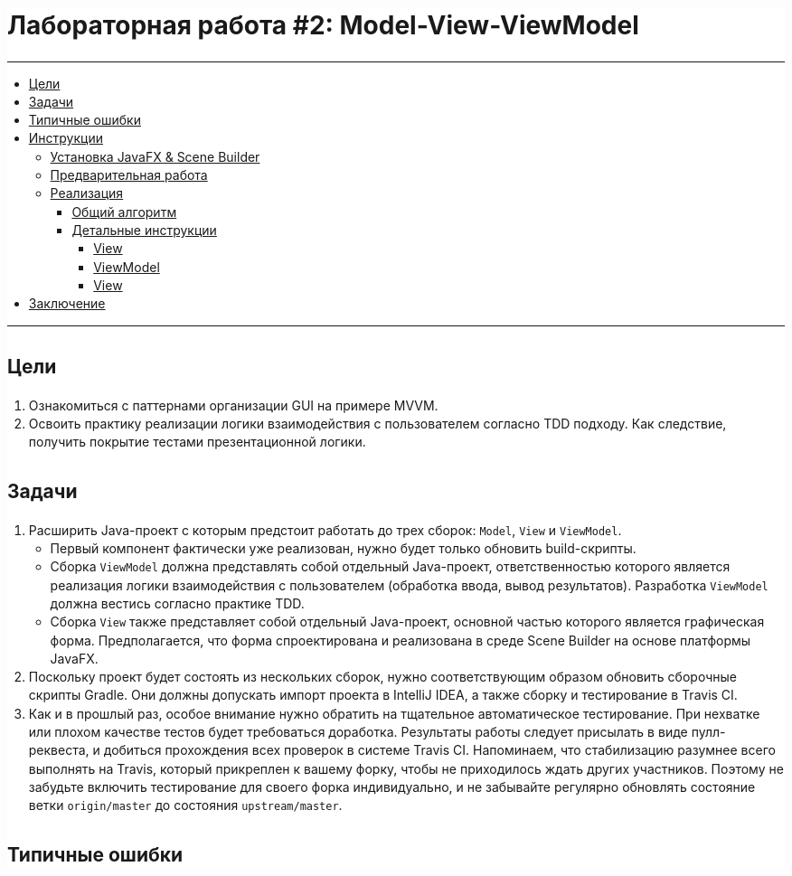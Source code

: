 # Лабораторная работа #2: Model-View-ViewModel

-----------------------
* [Цели](#Цели)
* [Задачи](#Задачи)
* [Типичные ошибки](#Типичные-ошибки)
* [Инструкции](#Инструкции)
   * [Установка JavaFX &amp; Scene Builder](#Установка-javafx--scene-builder)
   * [Предварительная работа](#Предварительная-работа)
   * [Реализация](#Реализация)
      * [Общий алгоритм](#Общий-алгоритм)
      * [Детальные инструкции](#Детальные-инструкции)
         * [View](#view)
         * [ViewModel](#viewmodel)
         * [View](#view-1)
* [Заключение](#Заключение)
------------------------



## Цели

  1. Ознакомиться c паттернами организации GUI на примере MVVM.
  1. Освоить практику реализации логики взаимодействия с пользователем согласно
     TDD подходу. Как следствие, получить покрытие тестами презентационной
     логики.

## Задачи

  1. Расширить Java-проект с которым предстоит работать до трех сборок: `Model`, `View` и `ViewModel`.
     - Первый компонент фактически уже реализован, нужно будет только обновить build-скрипты.
     - Сборка `ViewModel` должна представлять собой отдельный Java-проект, ответственностью которого является реализация логики взаимодействия с пользователем (обработка ввода, вывод результатов). Разработка `ViewModel` должна вестись согласно практике TDD.
     - Сборка `View` также представляет собой отдельный Java-проект, основной частью которого является графическая форма. Предполагается, что форма спроектирована и реализована в среде Scene Builder на основе платформы JavaFX.
  1. Поскольку проект будет состоять из нескольких сборок, нужно соответствующим образом обновить сборочные скрипты Gradle. Они должны допускать импорт проекта в IntelliJ IDEA, а также сборку и тестирование в Travis CI.
  1. Как и в прошлый раз, особое внимание нужно обратить на тщательное автоматическое тестирование. При нехватке или плохом качестве тестов будет требоваться доработка. Результаты работы следует присылать в виде пулл-реквеста, и добиться прохождения всех проверок в системе Travis CI. Напоминаем, что стабилизацию разумнее всего выполнять на Travis, который прикреплен к вашему форку, чтобы не приходилось ждать других участников. Поэтому не забудьте включить тестирование для своего форка индивидуально, и не забывайте регулярно обновлять состояние ветки `origin/master` до состояния `upstream/master`.

## Типичные ошибки
